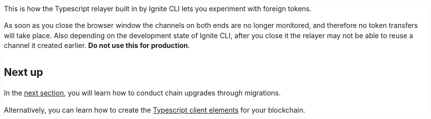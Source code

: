 This is how the Typescript relayer built in by Ignite CLI lets you experiment with foreign tokens.

<HighlightBox type="tip">

As soon as you close the browser window the channels on both ends are no longer monitored, and therefore no token transfers will take place. Also depending on the development state of Ignite CLI, after you close it the relayer may not be able to reuse a channel it created earlier. **Do not use this for production**.

</HighlightBox>

## Next up

In the [next section](./migration.md), you will learn how to conduct chain upgrades through migrations.

Alternatively, you can learn how to create the [Typescript client elements](./cosmjs-objects.md) for your blockchain.
